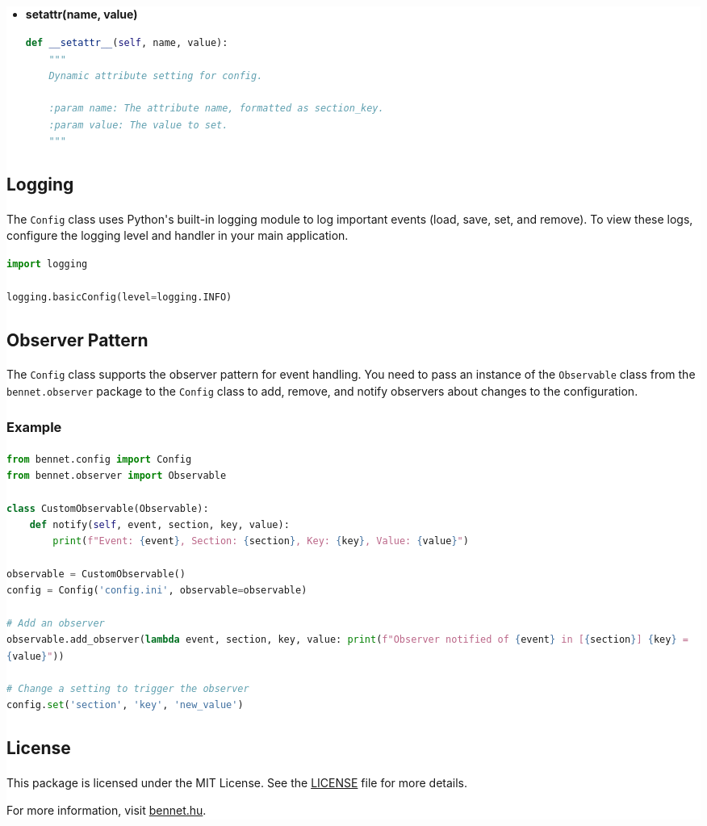 - **__setattr__(name, value)**

  ```python
  def __setattr__(self, name, value):
      """
      Dynamic attribute setting for config.
  
      :param name: The attribute name, formatted as section_key.
      :param value: The value to set.
      """
  ```

## Logging

The `Config` class uses Python's built-in logging module to log important events (load, save, set, and remove). To view these logs, configure the logging level and handler in your main application.

```python
import logging

logging.basicConfig(level=logging.INFO)
```

## Observer Pattern

The `Config` class supports the observer pattern for event handling. You need to pass an instance of the `Observable` class from the `bennet.observer` package to the `Config` class to add, remove, and notify observers about changes to the configuration.

### Example

```python
from bennet.config import Config
from bennet.observer import Observable

class CustomObservable(Observable):
    def notify(self, event, section, key, value):
        print(f"Event: {event}, Section: {section}, Key: {key}, Value: {value}")

observable = CustomObservable()
config = Config('config.ini', observable=observable)

# Add an observer
observable.add_observer(lambda event, section, key, value: print(f"Observer notified of {event} in [{section}] {key} = {value}"))

# Change a setting to trigger the observer
config.set('section', 'key', 'new_value')
```

## License

This package is licensed under the MIT License. See the [LICENSE](LICENSE) file for more details.

For more information, visit [bennet.hu](https://bennet.hu).